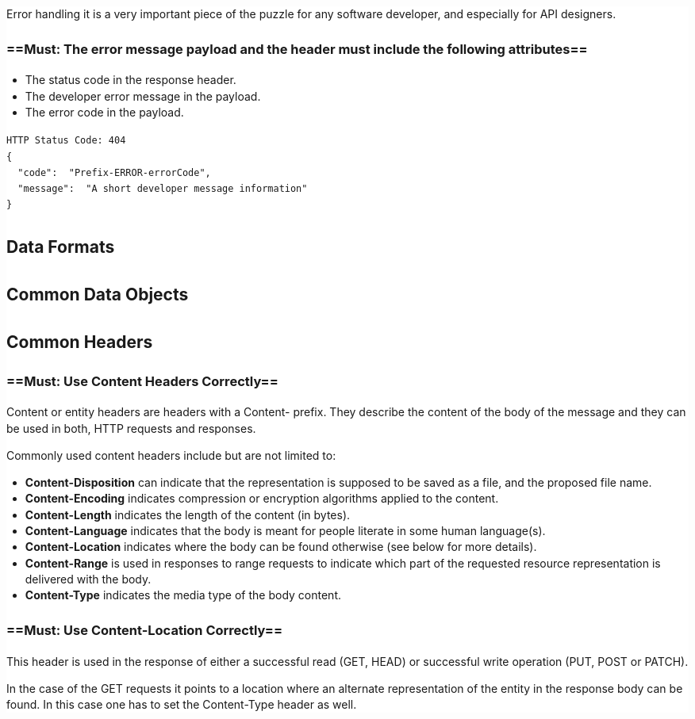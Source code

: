 Error handling it is a very important piece of the puzzle for any software developer, and especially for API designers.

### ==Must: The error message payload and the header must include the following attributes==

- The status code in the response header.
- The developer error message in the payload.
- The error code in the payload.

```http
HTTP Status Code: 404
{
  "code":  "Prefix-ERROR-errorCode",
  "message":  "A short developer message information"
}
```

## Data Formats

## Common Data Objects

## Common Headers

### ==Must: Use Content Headers Correctly==

Content or entity headers are headers with a Content- prefix. They describe the content of the body of the message and they can be used in both, HTTP requests and responses.&#x20;

Commonly used content headers include but are not limited to:

- **Content-Disposition** can indicate that the representation is supposed to be saved as a file, and the proposed file name.
- **Content-Encoding** indicates compression or encryption algorithms applied to the content.
- **Content-Length** indicates the length of the content (in bytes).
- **Content-Language** indicates that the body is meant for people literate in some human language(s).
- **Content-Location** indicates where the body can be found otherwise (see below for more details).
- **Content-Range** is used in responses to range requests to indicate which part of the requested resource representation is delivered with the body.
- **Content-Type** indicates the media type of the body content.

### ==Must: Use Content-Location Correctly==

This header is used in the response of either a successful read (GET, HEAD) or successful write operation (PUT, POST or PATCH).

In the case of the GET requests it points to a location where an alternate representation of the entity in the response body can be found. In this case one has to set the Content-Type header as well.&#x20;
